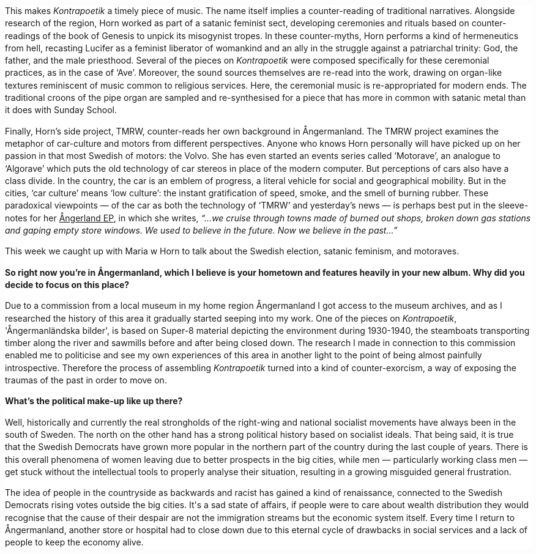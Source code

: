 This makes _Kontrapoetik_ a timely piece of music. The name itself implies a counter-reading of traditional narratives. Alongside research of the region, Horn worked as part of a satanic feminist sect, developing ceremonies and rituals based on counter-readings of the book of Genesis to unpick its misogynist tropes. In these counter-myths, Horn performs a kind of hermeneutics from hell, recasting Lucifer as a feminist liberator of womankind and an ally in the struggle against a patriarchal trinity: God, the father, and the male priesthood. Several of the pieces on _Kontrapoetik_ were composed specifically for these ceremonial practices, as in the case of ‘Ave’. Moreover, the sound sources themselves are re-read into the work, drawing on organ-like textures reminiscent of music common to religious services. Here, the ceremonial music is re-appropriated for modern ends. The traditional croons of the pipe organ are sampled and re-synthesised for a piece that has more in common with satanic metal than it does with Sunday School. 

Finally, Horn’s side project, TMRW, counter-reads her own background in Ångermanland. The TMRW project examines the metaphor of car-culture and motors from different perspectives. Anyone who knows Horn personally will have picked up on her passion in that most Swedish of motors: the Volvo. She has even started an events series called ‘Motorave’, an analogue to ‘Algorave’ which puts the old technology of car stereos in place of the modern computer. But perceptions of cars also have a class divide. In the country, the car is an emblem of progress, a literal vehicle for social and geographical mobility. But in the cities, ‘car culture’ means ‘low culture’: the instant gratification of speed, smoke, and the smell of burning rubber. These paradoxical viewpoints — of the car as both the technology of ‘TMRW’ and yesterday’s news — is perhaps best put in the sleeve-notes for her [Ångerland EP](https://tmrwtmrw.bandcamp.com/), in which she writes, _“…we cruise through towns made of burned out shops, broken down gas stations and gaping empty store windows. We used to believe in the future. Now we believe in the past...”_

This week we caught up with Maria w Horn to talk about the Swedish election, satanic feminism, and motoraves. 

<iframe width="100%" height="315" src="https://www.youtube.com/embed/4tLYvyKQoB4" frameborder="0" allow="autoplay; encrypted-media" allowfullscreen></iframe>

**So right now you’re in Ångermanland, which I believe is your hometown and features heavily in your new album. Why did you decide to focus on this place?**

Due to a commission from a local museum in my home region Ångermanland I got access to the museum archives, and as I researched the history of this area it gradually started seeping into my work. One of the pieces on _Kontrapoetik_, 'Ångermanländska bilder', is based on Super-8 material depicting the environment during 1930-1940, the steamboats transporting timber along the river and sawmills before and after being closed down. The research I made in connection to this commission enabled me to politicise and see my own experiences of this area in another light to the point of being almost painfully introspective. Therefore the process of assembling _Kontrapoetik_ turned into a kind of counter-exorcism, a way of exposing the traumas of the past in order to move on. 

**What’s the political make-up like up there?** 

Well, historically and currently the real strongholds of the right-wing and national socialist movements have always been in the south of Sweden. The north on the other hand has a strong political history based on socialist ideals. That being said, it is true that the Swedish Democrats have grown more popular in the northern part of the country during the last couple of years. There is this overall phenomena of women leaving due to better prospects in the big cities, while men — particularly working class men — get stuck without the intellectual tools to properly analyse their situation, resulting in a growing misguided general frustration.

The idea of people in the countryside as backwards and racist has gained a kind of renaissance, connected to the Swedish Democrats rising votes outside the big cities. It's a sad state of affairs, if people were to care about wealth distribution they would recognise that the cause of their despair are not the immigration streams but the economic system itself. Every time I return to Ångermanland, another store or hospital had to close down due to this eternal cycle of drawbacks in social services and a lack of people to keep the economy alive. 
